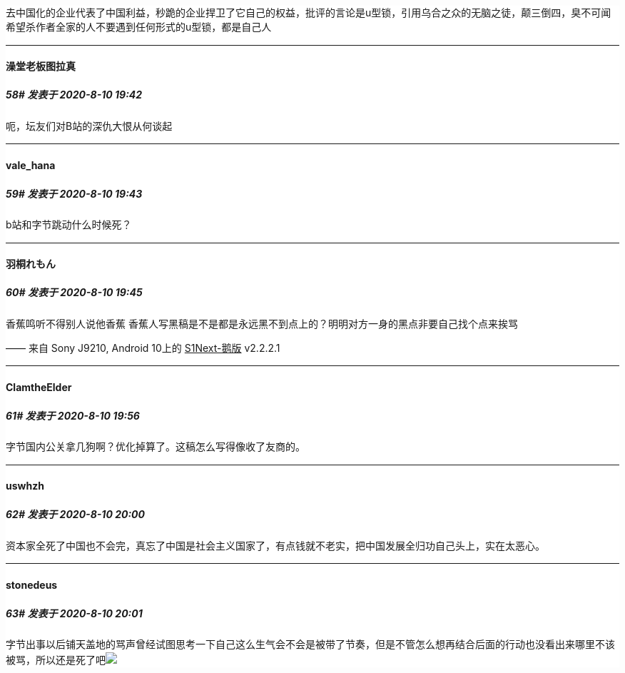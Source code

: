 
去中国化的企业代表了中国利益，秒跪的企业捍卫了它自己的权益，批评的言论是u型锁，引用乌合之众的无脑之徒，颠三倒四，臭不可闻
希望杀作者全家的人不要遇到任何形式的u型锁，都是自己人


-----

####  澡堂老板图拉真  
##### 58#       发表于 2020-8-10 19:42


呃，坛友们对B站的深仇大恨从何谈起


-----

####  vale_hana  
##### 59#       发表于 2020-8-10 19:43


b站和字节跳动什么时候死？


-----

####  羽桐れもん  
##### 60#       发表于 2020-8-10 19:45


香蕉鸣听不得别人说他香蕉
香蕉人写黑稿是不是都是永远黑不到点上的？明明对方一身的黑点非要自己找个点来挨骂

—— 来自 Sony J9210, Android 10上的 [S1Next-鹅版](https://github.com/ykrank/S1-Next/releases) v2.2.2.1


-----

####  ClamtheElder  
##### 61#       发表于 2020-8-10 19:56


字节国内公关拿几狗啊？优化掉算了。这稿怎么写得像收了友商的。


-----

####  uswhzh  
##### 62#       发表于 2020-8-10 20:00


资本家全死了中国也不会完，真忘了中国是社会主义国家了，有点钱就不老实，把中国发展全归功自己头上，实在太恶心。


-----

####  stonedeus  
##### 63#       发表于 2020-8-10 20:01


字节出事以后铺天盖地的骂声曾经试图思考一下自己这么生气会不会是被带了节奏，但是不管怎么想再结合后面的行动也没看出来哪里不该被骂，所以还是死了吧<img src="https://static.saraba1st.com/image/smiley/face2017/049.png" referrerpolicy="no-referrer">
